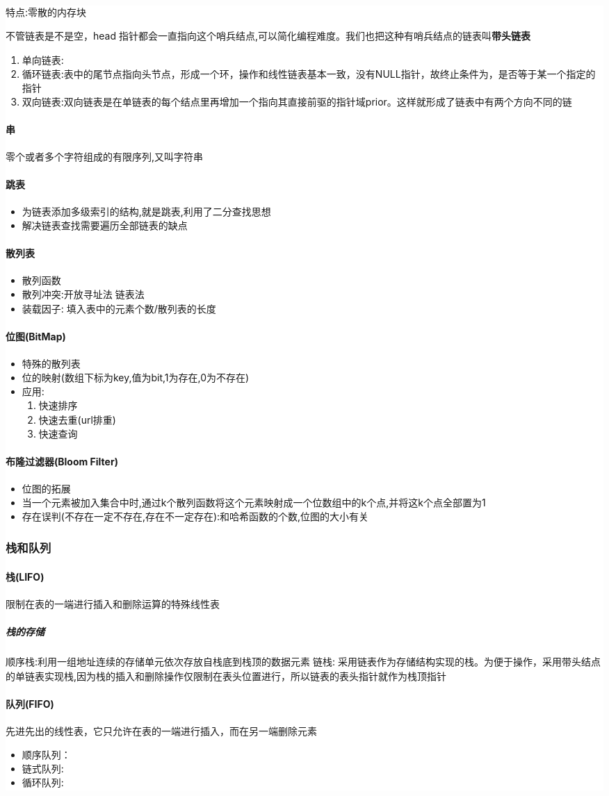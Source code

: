 特点:零散的内存块

不管链表是不是空，head 指针都会一直指向这个哨兵结点,可以简化编程难度。我们也把这种有哨兵结点的链表叫**带头链表**
1. 单向链表:
2. 循环链表:表中的尾节点指向头节点，形成一个环，操作和线性链表基本一致，没有NULL指针，故终止条件为，是否等于某一个指定的指针
3. 双向链表:双向链表是在单链表的每个结点里再增加一个指向其直接前驱的指针域prior。这样就形成了链表中有两个方向不同的链

#### 串

零个或者多个字符组成的有限序列,又叫字符串

#### 跳表

- 为链表添加多级索引的结构,就是跳表,利用了二分查找思想
- 解决链表查找需要遍历全部链表的缺点

#### 散列表

- 散列函数
- 散列冲突:开放寻址法 链表法
- 装载因子: 填入表中的元素个数/散列表的长度

#### 位图(BitMap)

- 特殊的散列表
- 位的映射(数组下标为key,值为bit,1为存在,0为不存在)
- 应用:
    1. 快速排序
    2. 快速去重(url排重)
    3. 快速查询
    
#### 布隆过滤器(Bloom Filter)

- 位图的拓展
- 当一个元素被加入集合中时,通过k个散列函数将这个元素映射成一个位数组中的k个点,并将这k个点全部置为1
- 存在误判(不存在一定不存在,存在不一定存在):和哈希函数的个数,位图的大小有关


### 栈和队列

#### 栈(LIFO)

限制在表的一端进行插入和删除运算的特殊线性表

##### 栈的存储

顺序栈:利用一组地址连续的存储单元依次存放自栈底到栈顶的数据元素
链栈: 采用链表作为存储结构实现的栈。为便于操作，采用带头结点的单链表实现栈,因为栈的插入和删除操作仅限制在表头位置进行，所以链表的表头指针就作为栈顶指针

#### 队列(FIFO)

先进先出的线性表，它只允许在表的一端进行插入，而在另一端删除元素

- 顺序队列：
- 链式队列:
- 循环队列:
